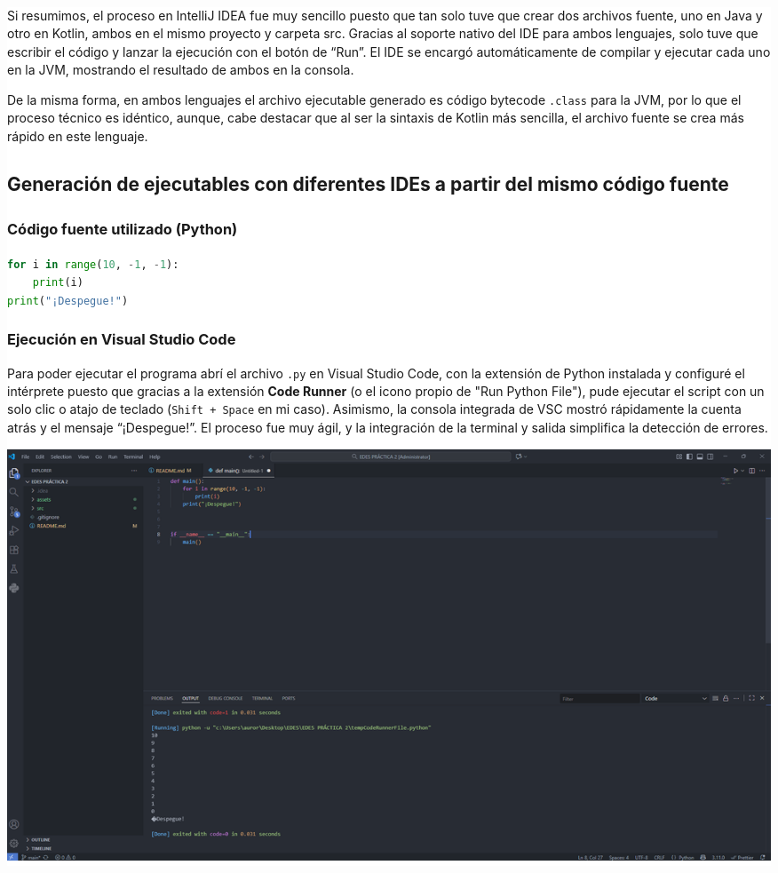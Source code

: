 Si resumimos, el proceso en IntelliJ IDEA fue muy sencillo puesto que tan solo tuve que crear dos archivos fuente, uno en Java y otro en Kotlin, ambos en el mismo proyecto y carpeta src. Gracias al soporte nativo del IDE para ambos lenguajes, solo tuve que escribir el código y lanzar la ejecución con el botón de “Run”. El IDE se encargó automáticamente de compilar y ejecutar cada uno en la JVM, mostrando el resultado de ambos en la consola.

De la misma forma, en ambos lenguajes el archivo ejecutable generado es código bytecode `.class` para la JVM, por lo que el proceso técnico es idéntico, aunque, cabe destacar que al ser la sintaxis de Kotlin más sencilla, el archivo fuente se crea más rápido en este lenguaje.

##  Generación de ejecutables con diferentes IDEs a partir del mismo código fuente 

### Código fuente utilizado (Python)

```python
for i in range(10, -1, -1):
    print(i)
print("¡Despegue!")
```

### Ejecución en Visual Studio Code

Para poder ejecutar el programa abrí el archivo `.py` en Visual Studio Code, con la extensión de Python instalada y configuré el intérprete puesto que gracias a la extensión **Code Runner** (o el icono propio de "Run Python File"), pude ejecutar el script con un solo clic o atajo de teclado (`Shift + Space` en mi caso).
Asimismo, la consola integrada de VSC mostró rápidamente la cuenta atrás y el mensaje “¡Despegue!”.
El proceso fue muy ágil, y la integración de la terminal y salida simplifica la detección de errores.

![Ejecución programa en VSC](./assets/images/pythonVSC.png)
